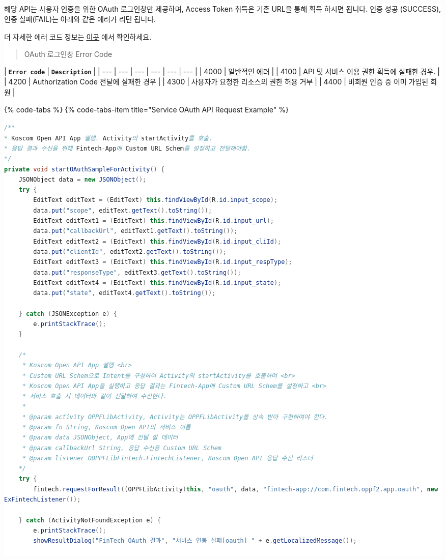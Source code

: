 
해당 API는 사용자 인증을 위한 OAuth 로그인창만 제공하며, Access Token 취득은 기존 URL을 통해 획득 하시면 됩니다.
 인증 성공 \(SUCCESS\), 인증 실패\(FAIL\)는 아래와 같은 에러가 리턴 됩니다.
   
더 자세한 에러 코드 정보는 [이곳](https://koscom.gitbook.io/open-api/1/error#oauth-error) 에서 확인하세요.

> OAuth 로그인창 Error Code

| **`Error code`** | **`Description`** |
| --- | --- | --- | --- | --- | --- |
| 4000 | 일반적인 에러 |
| 4100 | API 및 서비스 이용 권한 획득에 실패한 경우. |
| 4200 | Authorization Code 전달에 실패한 경우 |
| 4300 | 사용자가 요청한 리소스의 권한 허용 거부 |
| 4400 | 비회원 인증 중 이미 가입된 회원
 |

{% code-tabs %}
{% code-tabs-item title="Service OAuth API Request Example" %}
```java
/**
* Koscom Open API App 샐행. Activity의 startActivity를 호출.
* 응답 결과 수신을 위해 Fintech-App에 Custom URL Schem를 설정하고 전달해야함.
*/
private void startOAuthSampleForActivity() {
    JSONObject data = new JSONObject();
    try {
        EditText editText = (EditText) this.findViewById(R.id.input_scope);
        data.put("scope", editText.getText().toString());
        EditText editText1 = (EditText) this.findViewById(R.id.input_url);
        data.put("callbackUrl", editText1.getText().toString());
        EditText editText2 = (EditText) this.findViewById(R.id.input_cliId);
        data.put("clientId", editText2.getText().toString());
        EditText editText3 = (EditText) this.findViewById(R.id.input_respType);
        data.put("responseType", editText3.getText().toString());
        EditText editText4 = (EditText) this.findViewById(R.id.input_state);
        data.put("state", editText4.getText().toString());
    
    } catch (JSONException e) {
        e.printStackTrace();
    }
    
    /*
     * Koscom Open API App 샐행 <br>
     * Custom URL Schem으로 Intent를 구성하여 Activity의 startActivity를 호출하여 <br>
     * Koscom Open API App을 실행하고 응답 결과는 Fintech-App에 Custom URL Schem를 설정하고 <br>
     * 서비스 호출 시 데이터와 같이 전달하여 수신한다.
     *
     * @param activity OPPFLibActivity, Activity는 OPPFLibActivity를 상속 받아 구현하여야 한다.
     * @param fn String, Koscom Open API의 서비스 이름
     * @param data JSONObject, App에 전달 할 데이터
     * @param callbackUrl String, 응답 수신용 Custom URL Schem
     * @param listener OOPPFLibFintech.FintechListener, Koscom Open API 응답 수신 리스너
    */
    try {
        fintech.requestForResult((OPPFLibActivity)this, "oauth", data, "fintech-app://com.fintech.oppf2.app.oauth", new ExFintechListener());
    
    } catch (ActivityNotFoundException e) {
        e.printStackTrace();
        showResultDialog("FinTech OAuth 결과", "서비스 연동 실패[oauth] " + e.getLocalizedMessage());
    
```